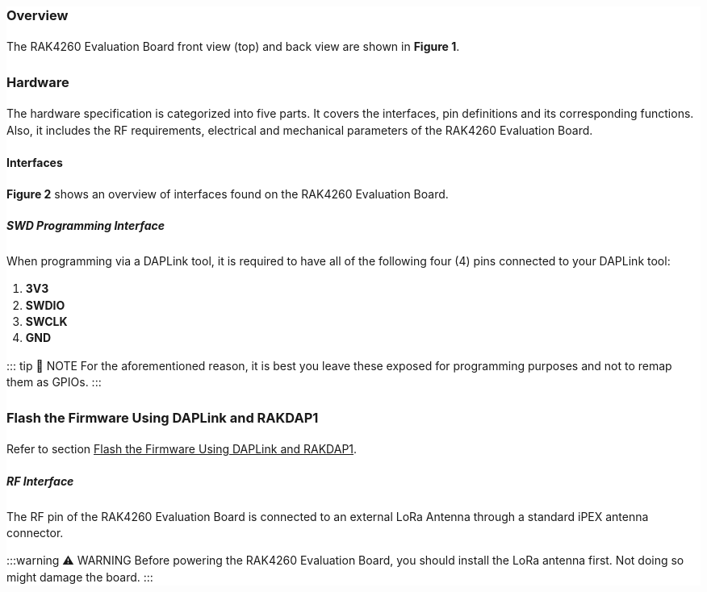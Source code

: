 ### Overview

The RAK4260 Evaluation Board front view (top) and back view are shown in **Figure 1**.

<rk-img
  src="/assets/images/wisduo/rak4260-evaluation-board/datasheet/rak4260-top-back.png"
  width="70%"
  caption="RAK4260 Evaluation Board front and back view"
/>



### Hardware

The hardware specification is categorized into five parts. It covers the interfaces, pin definitions and its corresponding functions. Also, it includes the RF requirements, electrical and mechanical parameters of the RAK4260 Evaluation Board.

#### Interfaces

**Figure 2** shows an overview of interfaces found on the RAK4260 Evaluation Board.

<rk-img
  src="/assets/images/wisduo/rak4260-evaluation-board/datasheet/rak4260-interfaces.png"
  width="70%"
  caption="RAK4260 Evaluation Board Interface Overview"
/>

##### SWD Programming Interface

When programming via a DAPLink tool, it is required to have all of the following four (4) pins connected to your DAPLink tool:

1. **3V3**
2. **SWDIO**
3. **SWCLK**
4. **GND**

::: tip 📝 NOTE
For the aforementioned reason, it is best you leave these exposed for programming purposes and not to remap them as GPIOs.
:::


### Flash the Firmware Using DAPLink and RAKDAP1

Refer to section [Flash the Firmware Using DAPLink and RAKDAP1](../Low-Level-Development/#flash-the-firmware-using-daplink-and-rakdap1).

##### RF Interface

The RF pin of the RAK4260 Evaluation Board is connected to an external LoRa Antenna through a standard iPEX antenna connector.

:::warning ⚠️ WARNING
Before powering the RAK4260 Evaluation Board, you should install the LoRa antenna first. Not doing so might damage the board.
:::
